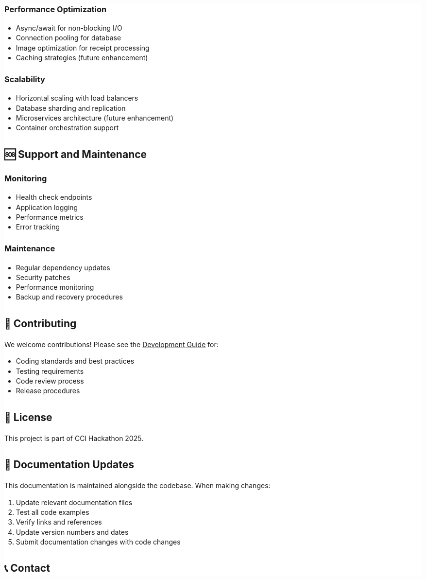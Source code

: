 ### Performance Optimization
- Async/await for non-blocking I/O
- Connection pooling for database
- Image optimization for receipt processing
- Caching strategies (future enhancement)

### Scalability
- Horizontal scaling with load balancers
- Database sharding and replication
- Microservices architecture (future enhancement)
- Container orchestration support

## 🆘 Support and Maintenance

### Monitoring
- Health check endpoints
- Application logging
- Performance metrics
- Error tracking

### Maintenance
- Regular dependency updates
- Security patches
- Performance monitoring
- Backup and recovery procedures

## 📝 Contributing

We welcome contributions! Please see the [Development Guide](./Development.md) for:
- Coding standards and best practices
- Testing requirements
- Code review process
- Release procedures

## 📄 License

This project is part of CCI Hackathon 2025.

## 🔄 Documentation Updates

This documentation is maintained alongside the codebase. When making changes:

1. Update relevant documentation files
2. Test all code examples
3. Verify links and references
4. Update version numbers and dates
5. Submit documentation changes with code changes

## 📞 Contact
